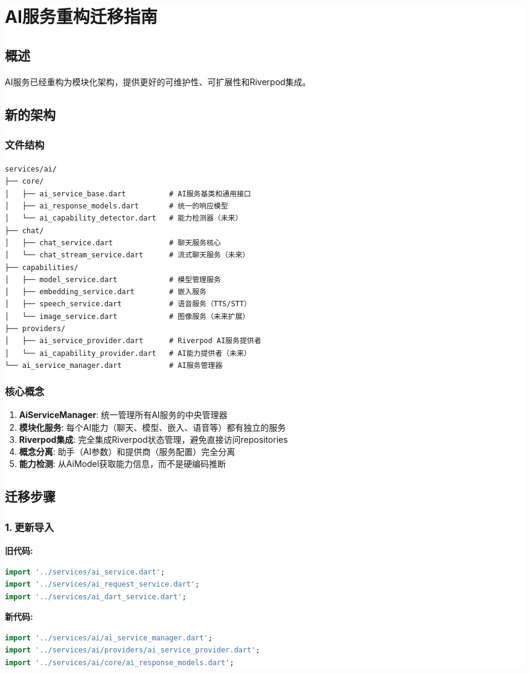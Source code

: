 # AI服务重构迁移指南

## 概述

AI服务已经重构为模块化架构，提供更好的可维护性、可扩展性和Riverpod集成。

## 新的架构

### 文件结构
```
services/ai/
├── core/
│   ├── ai_service_base.dart          # AI服务基类和通用接口
│   ├── ai_response_models.dart       # 统一的响应模型
│   └── ai_capability_detector.dart   # 能力检测器（未来）
├── chat/
│   ├── chat_service.dart             # 聊天服务核心
│   └── chat_stream_service.dart      # 流式聊天服务（未来）
├── capabilities/
│   ├── model_service.dart            # 模型管理服务
│   ├── embedding_service.dart        # 嵌入服务
│   ├── speech_service.dart           # 语音服务（TTS/STT）
│   └── image_service.dart            # 图像服务（未来扩展）
├── providers/
│   ├── ai_service_provider.dart      # Riverpod AI服务提供者
│   └── ai_capability_provider.dart   # AI能力提供者（未来）
└── ai_service_manager.dart           # AI服务管理器
```

### 核心概念

1. **AiServiceManager**: 统一管理所有AI服务的中央管理器
2. **模块化服务**: 每个AI能力（聊天、模型、嵌入、语音等）都有独立的服务
3. **Riverpod集成**: 完全集成Riverpod状态管理，避免直接访问repositories
4. **概念分离**: 助手（AI参数）和提供商（服务配置）完全分离
5. **能力检测**: 从AiModel获取能力信息，而不是硬编码推断

## 迁移步骤

### 1. 更新导入

**旧代码:**
```dart
import '../services/ai_service.dart';
import '../services/ai_request_service.dart';
import '../services/ai_dart_service.dart';
```

**新代码:**
```dart
import '../services/ai/ai_service_manager.dart';
import '../services/ai/providers/ai_service_provider.dart';
import '../services/ai/core/ai_response_models.dart';
```

